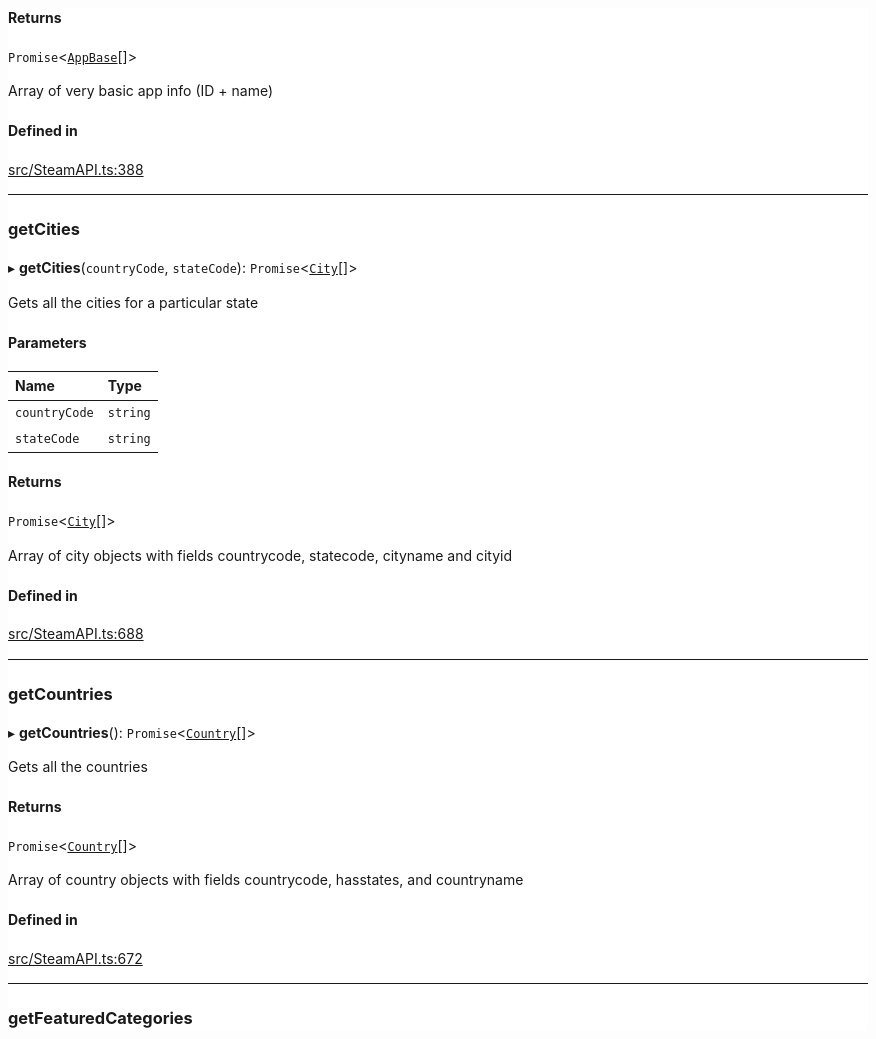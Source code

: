 #### Returns

`Promise`\<[`AppBase`](../interfaces/AppBase.md)[]\>

Array of very basic app info (ID + name)

#### Defined in

[src/SteamAPI.ts:388](https://github.com/xDimGG/node-steamapi/blob/b7dfdb7/src/SteamAPI.ts#L388)

___

### getCities

▸ **getCities**(`countryCode`, `stateCode`): `Promise`\<[`City`](../interfaces/City.md)[]\>

Gets all the cities for a particular state

#### Parameters

| Name | Type |
| :------ | :------ |
| `countryCode` | `string` |
| `stateCode` | `string` |

#### Returns

`Promise`\<[`City`](../interfaces/City.md)[]\>

Array of city objects with fields countrycode, statecode, cityname and cityid

#### Defined in

[src/SteamAPI.ts:688](https://github.com/xDimGG/node-steamapi/blob/b7dfdb7/src/SteamAPI.ts#L688)

___

### getCountries

▸ **getCountries**(): `Promise`\<[`Country`](../interfaces/Country.md)[]\>

Gets all the countries

#### Returns

`Promise`\<[`Country`](../interfaces/Country.md)[]\>

Array of country objects with fields countrycode, hasstates, and countryname

#### Defined in

[src/SteamAPI.ts:672](https://github.com/xDimGG/node-steamapi/blob/b7dfdb7/src/SteamAPI.ts#L672)

___

### getFeaturedCategories
